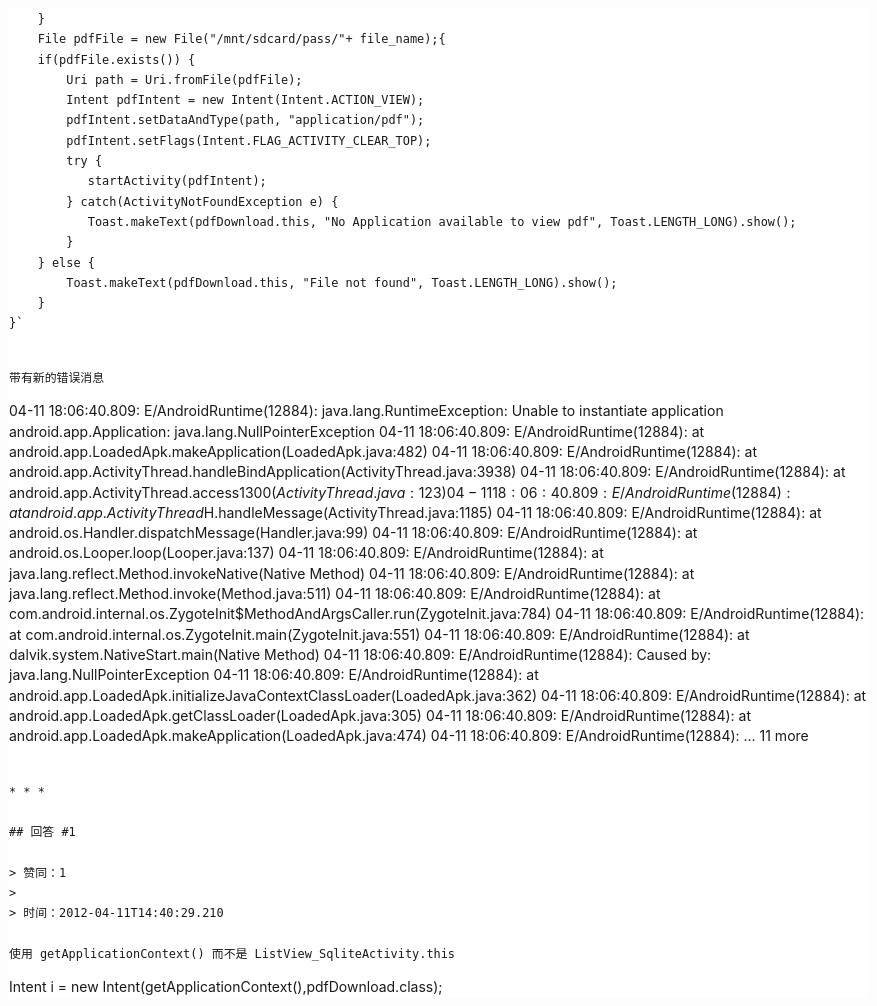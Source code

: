         }
        File pdfFile = new File("/mnt/sdcard/pass/"+ file_name);{ 
        if(pdfFile.exists()) { 
            Uri path = Uri.fromFile(pdfFile);  
            Intent pdfIntent = new Intent(Intent.ACTION_VIEW); 
            pdfIntent.setDataAndType(path, "application/pdf"); 
            pdfIntent.setFlags(Intent.FLAG_ACTIVITY_CLEAR_TOP); 
            try { 
               startActivity(pdfIntent); 
            } catch(ActivityNotFoundException e) { 
               Toast.makeText(pdfDownload.this, "No Application available to view pdf", Toast.LENGTH_LONG).show();  
            } 
        } else { 
            Toast.makeText(pdfDownload.this, "File not found", Toast.LENGTH_LONG).show();  
        } 
    }` 
```

带有新的错误消息

```
 04-11 18:06:40.809: E/AndroidRuntime(12884): java.lang.RuntimeException: Unable to instantiate application android.app.Application: java.lang.NullPointerException
04-11 18:06:40.809: E/AndroidRuntime(12884):    at android.app.LoadedApk.makeApplication(LoadedApk.java:482)
04-11 18:06:40.809: E/AndroidRuntime(12884):    at android.app.ActivityThread.handleBindApplication(ActivityThread.java:3938)
04-11 18:06:40.809: E/AndroidRuntime(12884):    at android.app.ActivityThread.access$1300(ActivityThread.java:123)
04-11 18:06:40.809: E/AndroidRuntime(12884):    at android.app.ActivityThread$H.handleMessage(ActivityThread.java:1185)
04-11 18:06:40.809: E/AndroidRuntime(12884):    at android.os.Handler.dispatchMessage(Handler.java:99)
04-11 18:06:40.809: E/AndroidRuntime(12884):    at android.os.Looper.loop(Looper.java:137)
04-11 18:06:40.809: E/AndroidRuntime(12884):    at java.lang.reflect.Method.invokeNative(Native Method)
04-11 18:06:40.809: E/AndroidRuntime(12884):    at java.lang.reflect.Method.invoke(Method.java:511)
04-11 18:06:40.809: E/AndroidRuntime(12884):    at com.android.internal.os.ZygoteInit$MethodAndArgsCaller.run(ZygoteInit.java:784)
04-11 18:06:40.809: E/AndroidRuntime(12884):    at com.android.internal.os.ZygoteInit.main(ZygoteInit.java:551)
04-11 18:06:40.809: E/AndroidRuntime(12884):    at dalvik.system.NativeStart.main(Native Method)
04-11 18:06:40.809: E/AndroidRuntime(12884): Caused by: java.lang.NullPointerException
04-11 18:06:40.809: E/AndroidRuntime(12884):    at android.app.LoadedApk.initializeJavaContextClassLoader(LoadedApk.java:362)
04-11 18:06:40.809: E/AndroidRuntime(12884):    at android.app.LoadedApk.getClassLoader(LoadedApk.java:305)
04-11 18:06:40.809: E/AndroidRuntime(12884):    at android.app.LoadedApk.makeApplication(LoadedApk.java:474)
04-11 18:06:40.809: E/AndroidRuntime(12884):    ... 11 more 
```

* * *

## 回答 #1

> 赞同：1
> 
> 时间：2012-04-11T14:40:29.210

使用 getApplicationContext() 而不是 ListView_SqliteActivity.this

```
Intent i = new Intent(getApplicationContext(),pdfDownload.class); 
```
```